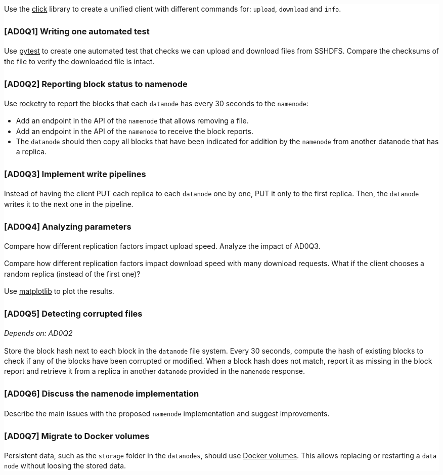 Use the [click](https://click.palletsprojects.com/en/8.1.x/) library to create a unified client with different commands for: `upload`, `download` and `info`.


### [AD0Q1] Writing one automated test

Use [pytest](https://docs.pytest.org/en/8.2.x/) to create one automated test that checks we can upload and download files from SSHDFS. Compare the checksums of the file to verify the downloaded file is intact.


### [AD0Q2] Reporting block status to namenode

Use [rocketry](https://rocketry.readthedocs.io/en/stable/cookbook/fastapi.html) to report the blocks that each `datanode` has every 30 seconds to the `namenode`:
- Add an endpoint in the API of the `namenode` that allows removing a file.
- Add an endpoint in the API of the `namenode` to receive the block reports.
- The `datanode` should then copy all blocks that have been indicated for addition by the `namenode` from another datanode that has a replica.


### [AD0Q3] Implement write pipelines

Instead of having the client PUT each replica to each `datanode` one by one, PUT it only to the first replica. Then, the `datanode` writes it to the next one in the pipeline.


### [AD0Q4] Analyzing parameters

Compare how different replication factors impact upload speed. Analyze the impact of AD0Q3.

Compare how different replication factors impact download speed with many download requests. What if the client chooses a random replica (instead of the first one)?

Use [matplotlib](https://matplotlib.org/) to plot the results.

### [AD0Q5] Detecting corrupted files

_Depends on: AD0Q2_

Store the block hash next to each block in the `datanode` file system. Every 30 seconds, compute the hash of existing blocks to check if any of the blocks have been corrupted or modified. When a block hash does not match, report it as missing in the block report and retrieve it from a replica in another `datanode` provided in the `namenode` response.


### [AD0Q6] Discuss the namenode implementation

Describe the main issues with the proposed `namenode` implementation and suggest improvements.


### [AD0Q7] Migrate to Docker volumes

Persistent data, such as the `storage` folder in the `datanodes`, should use [Docker volumes](https://docs.docker.com/storage/volumes/). This allows replacing or restarting a `datanode` without loosing the stored data.
